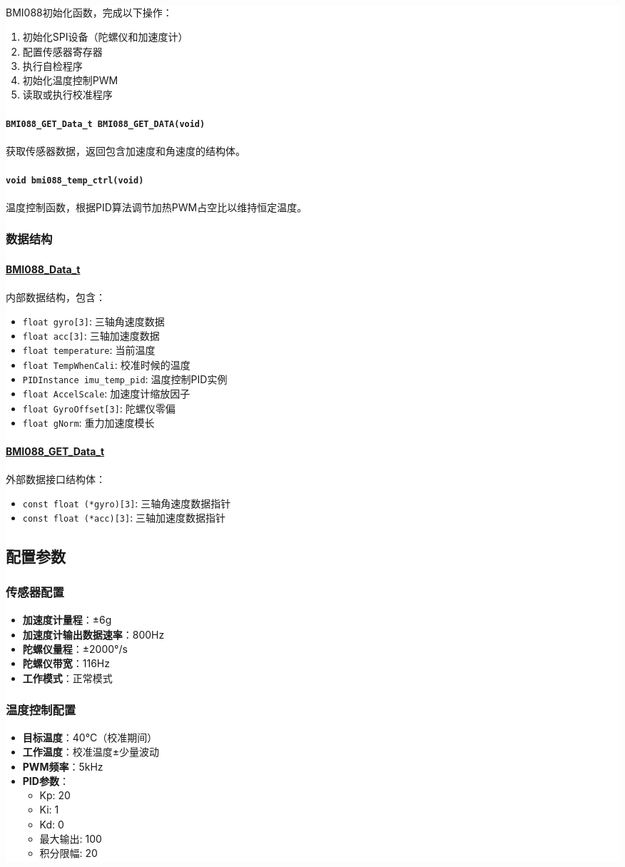 BMI088初始化函数，完成以下操作：

1. 初始化SPI设备（陀螺仪和加速度计）
2. 配置传感器寄存器
3. 执行自检程序
4. 初始化温度控制PWM
5. 读取或执行校准程序

#### `BMI088_GET_Data_t BMI088_GET_DATA(void)`

获取传感器数据，返回包含加速度和角速度的结构体。

#### `void bmi088_temp_ctrl(void)`

温度控制函数，根据PID算法调节加热PWM占空比以维持恒定温度。

### 数据结构

#### [BMI088_Data_t](file:///home/pan/code/threadx_learn/modules/BMI088/BMI088.h#L21-L33)

内部数据结构，包含：

- `float gyro[3]`: 三轴角速度数据
- `float acc[3]`: 三轴加速度数据
- `float temperature`: 当前温度
- `float TempWhenCali`: 校准时候的温度
- `PIDInstance imu_temp_pid`: 温度控制PID实例
- `float AccelScale`: 加速度计缩放因子
- `float GyroOffset[3]`: 陀螺仪零偏
- `float gNorm`: 重力加速度模长

#### [BMI088_GET_Data_t](file:///home/pan/code/threadx_learn/modules/BMI088/BMI088.h#L35-L39)

外部数据接口结构体：

- `const float (*gyro)[3]`: 三轴角速度数据指针
- `const float (*acc)[3]`: 三轴加速度数据指针

## 配置参数

### 传感器配置

- **加速度计量程**：±6g
- **加速度计输出数据速率**：800Hz
- **陀螺仪量程**：±2000°/s
- **陀螺仪带宽**：116Hz
- **工作模式**：正常模式

### 温度控制配置

- **目标温度**：40°C（校准期间）
- **工作温度**：校准温度±少量波动
- **PWM频率**：5kHz
- **PID参数**：
  - Kp: 20
  - Ki: 1
  - Kd: 0
  - 最大输出: 100
  - 积分限幅: 20
